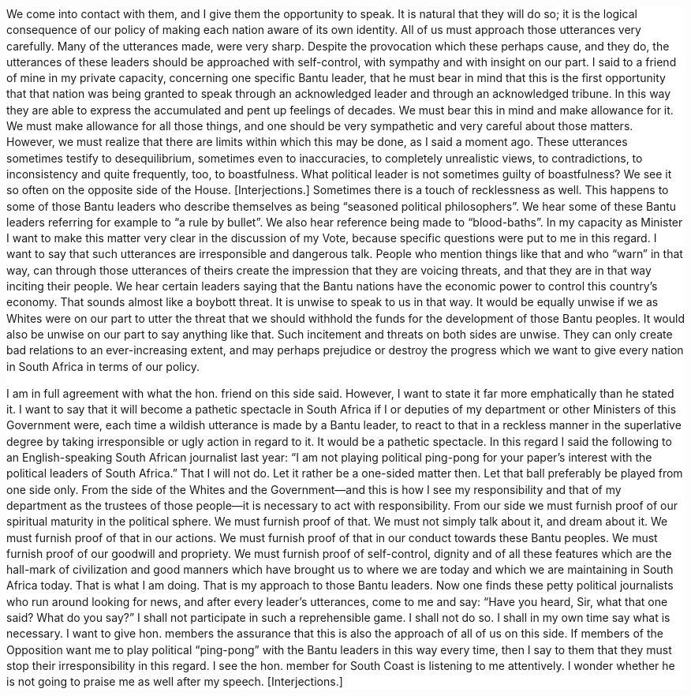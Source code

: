 <p>We come into contact with them, and I give them the opportunity to speak. It is natural that they will do so; it is the logical consequence of our policy of making each nation aware of its own identity. All of us must approach those utterances very carefully. Many of the utterances made, were very sharp. Despite the provocation which these perhaps cause, and they do, the utterances of these leaders should be approached with self-control, with sympathy and with insight on our part. I said to a friend of mine in my private capacity, concerning one specific Bantu leader, that he must bear in mind that this is the first opportunity that that nation was being granted to speak through an acknowledged leader and through an acknowledged tribune. In this way they are able to express the accumulated and pent up feelings of decades. We must bear this in mind and make allowance for it. We must make allowance for all those things, and one should be very sympathetic and very careful about those matters. However, we must realize that there are limits within which this may be done, as I said a moment ago. These utterances sometimes testify to desequilibrium, sometimes even to inaccuracies, to completely unrealistic views, to contradictions, to inconsistency and quite frequently, too, to boastfulness. What political leader is not sometimes guilty of boastfulness&#x003F; We see it so often on the opposite side of the House. [Interjections.] Sometimes there is a touch of recklessness as well. This happens to some of those Bantu leaders who describe themselves as being &#x201C;seasoned political philosophers&#x201D;. We hear some of these Bantu leaders referring for example to &#x201C;a rule by bullet&#x201D;. We also hear reference being made to &#x201C;blood-baths&#x201D;. In my capacity as Minister I want to make this matter very clear in the discussion of my Vote, because specific questions were put to me in this regard. I want to say that such utterances are irresponsible and dangerous talk. People who mention things like that and who &#x201C;warn&#x201D; in that way, can through those utterances of theirs create the impression that they are voicing threats, and that they are in that way inciting their people. We hear certain leaders saying that the Bantu nations have the economic power to control this country&#x2019;s economy. That sounds almost like a boybott threat. It is unwise to speak to us in that way. It would be equally unwise if we as Whites were on our part to utter the threat that we should withhold the funds <span class="col_6923-6924" refersTo="page_0529"/>for the development of those Bantu peoples. It would also be unwise on our part to say anything like that. Such incitement and threats on both sides are unwise. They can only create bad relations to an ever-increasing extent, and may perhaps prejudice or destroy the progress which we want to give every nation in South Africa in terms of our policy.</p>

<p>I am in full agreement with what the hon. friend on this side said. However, I want to state it far more emphatically than he stated it. I want to say that it will become a pathetic spectacle in South Africa if I or deputies of my department or other Ministers of this Government were, each time a wildish utterance is made by a Bantu leader, to react to that in a reckless manner in the superlative degree by taking irresponsible or ugly action in regard to it. It would be a pathetic spectacle. In this regard I said the following to an English-speaking South African journalist last year: &#x201C;I am not playing political ping-pong for your paper&#x2019;s interest with the political leaders of South Africa.&#x201D; That I will not do. Let it rather be a one-sided matter then. Let that ball preferably be played from one side only. From the side of the Whites and the Government&#x2014;and this is how I see my responsibility and that of my department as the trustees of those people&#x2014;it is necessary to act with responsibility. From our side we must furnish proof of our spiritual maturity in the political sphere. We must furnish proof of that. We must not simply talk about it, and dream about it. We must furnish proof of that in our actions. We must furnish proof of that in our conduct towards these Bantu peoples. We must furnish proof of our goodwill and propriety. We must furnish proof of self-control, dignity and of all these features which are the hall-mark of civilization and good manners which have brought us to where we are today and which we are maintaining in South Africa today. That is what I am doing. That is my approach to those Bantu leaders. Now one finds these petty political journalists who run around looking for news, and after every leader&#x2019;s utterances, come to me and say: &#x201C;Have you heard, Sir, what that one said&#x003F; What do you say&#x003F;&#x201D; I shall not participate in such a reprehensible game. I shall not do so. I shall in my own time say what is necessary. I want to give hon. members the assurance that this is also the approach of all of us on this side. If members of the Opposition want me to play political &#x201C;ping-pong&#x201D; with the Bantu leaders in this way every time, then I say to them that they must stop their irresponsibility in this regard. I see the hon. member for South Coast is listening to me attentively. I wonder whether he is not going to praise me as well after my speech. [Interjections.]</p>

